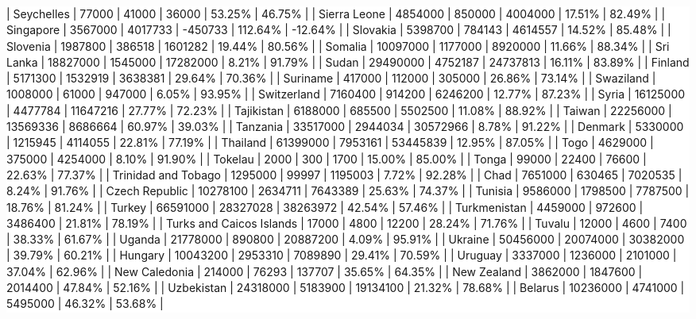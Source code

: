 | Seychelles | 77000 | 41000 | 36000 | 53.25% | 46.75% |
| Sierra Leone | 4854000 | 850000 | 4004000 | 17.51% | 82.49% |
| Singapore | 3567000 | 4017733 | -450733 | 112.64% | -12.64% |
| Slovakia | 5398700 | 784143 | 4614557 | 14.52% | 85.48% |
| Slovenia | 1987800 | 386518 | 1601282 | 19.44% | 80.56% |
| Somalia | 10097000 | 1177000 | 8920000 | 11.66% | 88.34% |
| Sri Lanka | 18827000 | 1545000 | 17282000 | 8.21% | 91.79% |
| Sudan | 29490000 | 4752187 | 24737813 | 16.11% | 83.89% |
| Finland | 5171300 | 1532919 | 3638381 | 29.64% | 70.36% |
| Suriname | 417000 | 112000 | 305000 | 26.86% | 73.14% |
| Swaziland | 1008000 | 61000 | 947000 | 6.05% | 93.95% |
| Switzerland | 7160400 | 914200 | 6246200 | 12.77% | 87.23% |
| Syria | 16125000 | 4477784 | 11647216 | 27.77% | 72.23% |
| Tajikistan | 6188000 | 685500 | 5502500 | 11.08% | 88.92% |
| Taiwan | 22256000 | 13569336 | 8686664 | 60.97% | 39.03% |
| Tanzania | 33517000 | 2944034 | 30572966 | 8.78% | 91.22% |
| Denmark | 5330000 | 1215945 | 4114055 | 22.81% | 77.19% |
| Thailand | 61399000 | 7953161 | 53445839 | 12.95% | 87.05% |
| Togo | 4629000 | 375000 | 4254000 | 8.10% | 91.90% |
| Tokelau | 2000 | 300 | 1700 | 15.00% | 85.00% |
| Tonga | 99000 | 22400 | 76600 | 22.63% | 77.37% |
| Trinidad and Tobago | 1295000 | 99997 | 1195003 | 7.72% | 92.28% |
| Chad | 7651000 | 630465 | 7020535 | 8.24% | 91.76% |
| Czech Republic | 10278100 | 2634711 | 7643389 | 25.63% | 74.37% |
| Tunisia | 9586000 | 1798500 | 7787500 | 18.76% | 81.24% |
| Turkey | 66591000 | 28327028 | 38263972 | 42.54% | 57.46% |
| Turkmenistan | 4459000 | 972600 | 3486400 | 21.81% | 78.19% |
| Turks and Caicos Islands | 17000 | 4800 | 12200 | 28.24% | 71.76% |
| Tuvalu | 12000 | 4600 | 7400 | 38.33% | 61.67% |
| Uganda | 21778000 | 890800 | 20887200 | 4.09% | 95.91% |
| Ukraine | 50456000 | 20074000 | 30382000 | 39.79% | 60.21% |
| Hungary | 10043200 | 2953310 | 7089890 | 29.41% | 70.59% |
| Uruguay | 3337000 | 1236000 | 2101000 | 37.04% | 62.96% |
| New Caledonia | 214000 | 76293 | 137707 | 35.65% | 64.35% |
| New Zealand | 3862000 | 1847600 | 2014400 | 47.84% | 52.16% |
| Uzbekistan | 24318000 | 5183900 | 19134100 | 21.32% | 78.68% |
| Belarus | 10236000 | 4741000 | 5495000 | 46.32% | 53.68% |